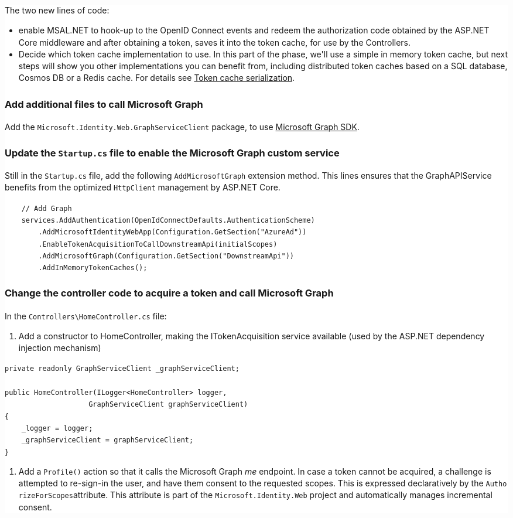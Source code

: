 The two new lines of code:

- enable MSAL.NET to hook-up to the OpenID Connect events and redeem the authorization code obtained by the ASP.NET Core middleware and after obtaining a token, saves it into the token cache, for use by the Controllers.
- Decide which token cache implementation to use. In this part of the phase, we'll use a simple in memory token cache, but next steps will show you other implementations you can benefit from, including distributed token caches based on a SQL database, Cosmos DB or a Redis cache.
  For details see [Token cache serialization](https://github.com/AzureAD/microsoft-identity-web/wiki/token-cache-serialization).

### Add additional files to call Microsoft Graph

Add the `Microsoft.Identity.Web.GraphServiceClient` package, to use [Microsoft Graph SDK](https://github.com/microsoftgraph/msgraph-sdk-dotnet/blob/dev/docs/overview.md).

### Update the `Startup.cs` file to enable the Microsoft Graph custom service

Still in the `Startup.cs` file, add the following `AddMicrosoftGraph` extension method. This lines ensures that the GraphAPIService benefits from the optimized `HttpClient` management by ASP.NET Core.

```CSharp
    // Add Graph
    services.AddAuthentication(OpenIdConnectDefaults.AuthenticationScheme)
        .AddMicrosoftIdentityWebApp(Configuration.GetSection("AzureAd"))
        .EnableTokenAcquisitionToCallDownstreamApi(initialScopes)
        .AddMicrosoftGraph(Configuration.GetSection("DownstreamApi"))
        .AddInMemoryTokenCaches();
```

### Change the controller code to acquire a token and call Microsoft Graph

In the `Controllers\HomeController.cs` file:

1. Add a constructor to HomeController, making the ITokenAcquisition service available (used by the ASP.NET dependency injection mechanism)

```CSharp
private readonly GraphServiceClient _graphServiceClient;

public HomeController(ILogger<HomeController> logger,
                    GraphServiceClient graphServiceClient)
{
    _logger = logger;
    _graphServiceClient = graphServiceClient;
}
```

1. Add a `Profile()` action so that it calls the Microsoft Graph *me* endpoint. In case a token cannot be acquired, a challenge is attempted to re-sign-in the user, and have them consent to the requested scopes. This is expressed declaratively by the `AuthorizeForScopes`attribute. This attribute is part of the `Microsoft.Identity.Web` project and automatically manages incremental consent.
